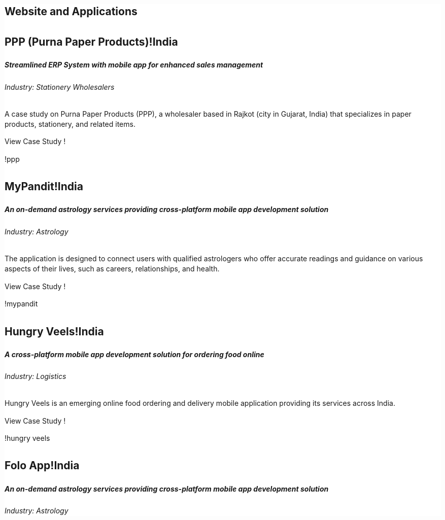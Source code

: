 Website and Applications
------------------------

PPP (Purna Paper Products)!India
-----------------------------------------------------

##### Streamlined ERP System with mobile app for enhanced sales management

###### Industry: Stationery Wholesalers

A case study on Purna Paper Products (PPP), a wholesaler based in Rajkot (city in Gujarat, India) that specializes in paper products, stationery, and related items.

View Case Study !
 

!ppp

MyPandit!India
-----------------------------------

##### An on-demand astrology services providing cross-platform mobile app development solution

###### Industry: Astrology

The application is designed to connect users with qualified astrologers who offer accurate readings and guidance on various aspects of their lives, such as careers, relationships, and health.

View Case Study !
 

!mypandit

Hungry Veels!India
---------------------------------------

##### A cross-platform mobile app development solution for ordering food online

###### Industry: Logistics

Hungry Veels is an emerging online food ordering and delivery mobile application providing its services across India.

View Case Study !
 

!hungry veels

Folo App!India
-----------------------------------

##### An on-demand astrology services providing cross-platform mobile app development solution

###### Industry: Astrology
